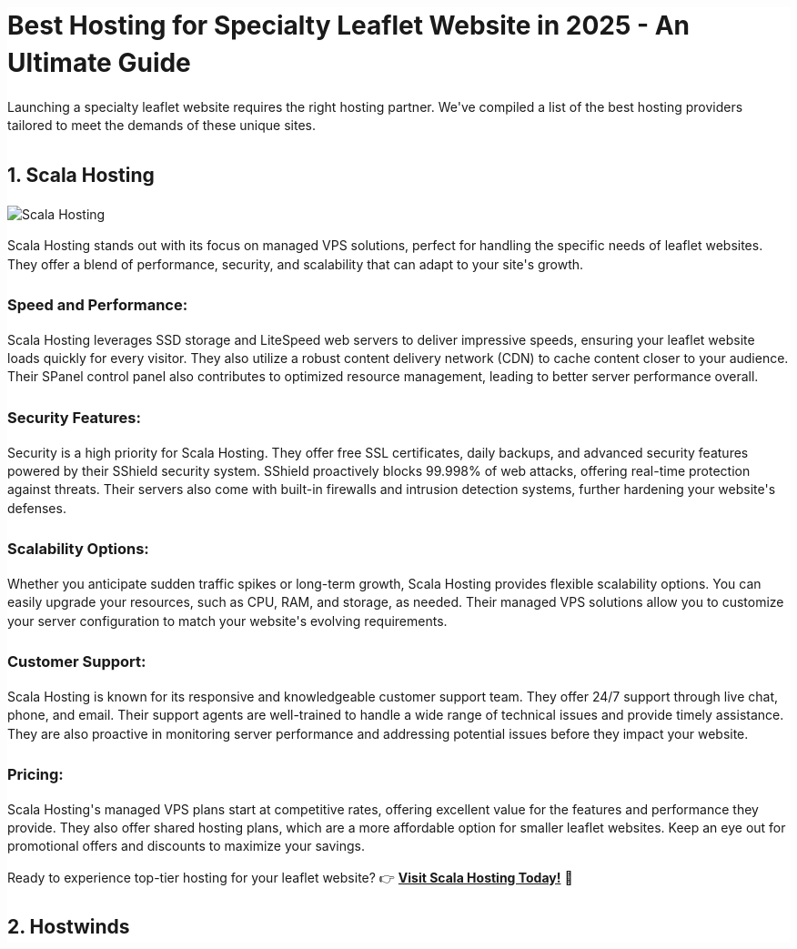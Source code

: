 # Best Hosting for Specialty Leaflet Website in 2025 - An Ultimate Guide

Launching a specialty leaflet website requires the right hosting partner. We've compiled a list of the best hosting providers tailored to meet the demands of these unique sites.

## 1. Scala Hosting

![Scala Hosting](https://i.imgur.com/uJ5JIK3.png "Scala Web Hosting")

Scala Hosting stands out with its focus on managed VPS solutions, perfect for handling the specific needs of leaflet websites. They offer a blend of performance, security, and scalability that can adapt to your site's growth.

### Speed and Performance:
Scala Hosting leverages SSD storage and LiteSpeed web servers to deliver impressive speeds, ensuring your leaflet website loads quickly for every visitor. They also utilize a robust content delivery network (CDN) to cache content closer to your audience. Their SPanel control panel also contributes to optimized resource management, leading to better server performance overall.

### Security Features:
Security is a high priority for Scala Hosting. They offer free SSL certificates, daily backups, and advanced security features powered by their SShield security system. SShield proactively blocks 99.998% of web attacks, offering real-time protection against threats. Their servers also come with built-in firewalls and intrusion detection systems, further hardening your website's defenses.

### Scalability Options:
Whether you anticipate sudden traffic spikes or long-term growth, Scala Hosting provides flexible scalability options. You can easily upgrade your resources, such as CPU, RAM, and storage, as needed. Their managed VPS solutions allow you to customize your server configuration to match your website's evolving requirements.

### Customer Support:
Scala Hosting is known for its responsive and knowledgeable customer support team. They offer 24/7 support through live chat, phone, and email. Their support agents are well-trained to handle a wide range of technical issues and provide timely assistance. They are also proactive in monitoring server performance and addressing potential issues before they impact your website.

### Pricing:
Scala Hosting's managed VPS plans start at competitive rates, offering excellent value for the features and performance they provide. They also offer shared hosting plans, which are a more affordable option for smaller leaflet websites. Keep an eye out for promotional offers and discounts to maximize your savings.

Ready to experience top-tier hosting for your leaflet website? 👉 [**Visit Scala Hosting Today!**](https://snipitx.com/scala-jy) 🚀

## 2. Hostwinds
